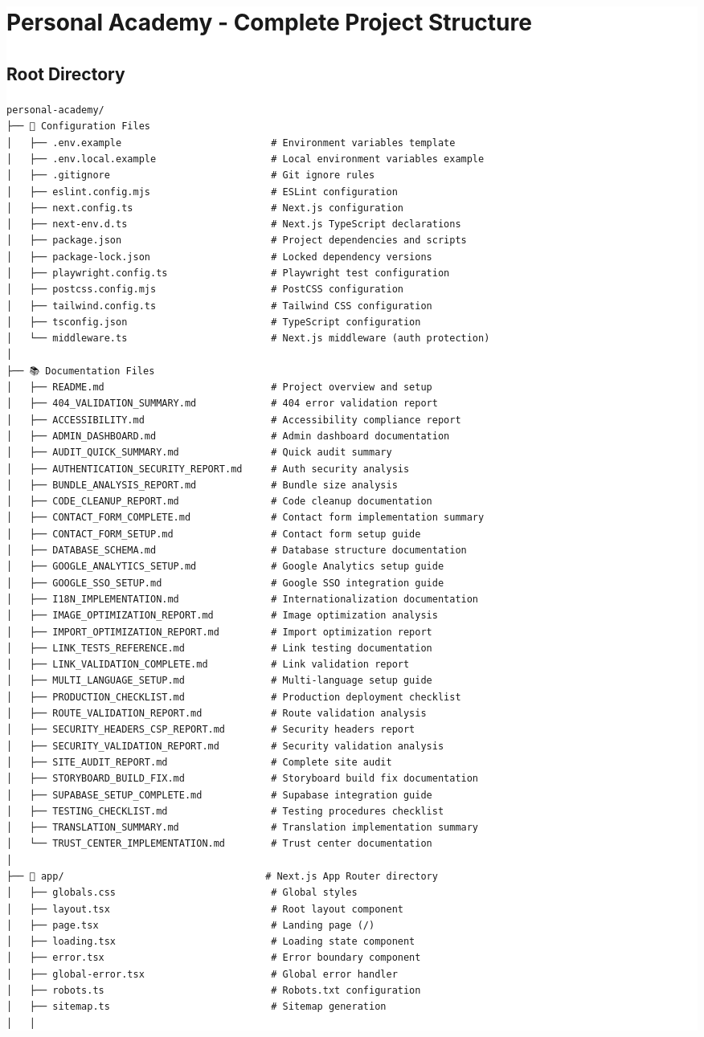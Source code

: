 # Personal Academy - Complete Project Structure

## Root Directory

```
personal-academy/
├── 📄 Configuration Files
│   ├── .env.example                          # Environment variables template
│   ├── .env.local.example                    # Local environment variables example
│   ├── .gitignore                            # Git ignore rules
│   ├── eslint.config.mjs                     # ESLint configuration
│   ├── next.config.ts                        # Next.js configuration
│   ├── next-env.d.ts                         # Next.js TypeScript declarations
│   ├── package.json                          # Project dependencies and scripts
│   ├── package-lock.json                     # Locked dependency versions
│   ├── playwright.config.ts                  # Playwright test configuration
│   ├── postcss.config.mjs                    # PostCSS configuration
│   ├── tailwind.config.ts                    # Tailwind CSS configuration
│   ├── tsconfig.json                         # TypeScript configuration
│   └── middleware.ts                         # Next.js middleware (auth protection)
│
├── 📚 Documentation Files
│   ├── README.md                             # Project overview and setup
│   ├── 404_VALIDATION_SUMMARY.md             # 404 error validation report
│   ├── ACCESSIBILITY.md                      # Accessibility compliance report
│   ├── ADMIN_DASHBOARD.md                    # Admin dashboard documentation
│   ├── AUDIT_QUICK_SUMMARY.md                # Quick audit summary
│   ├── AUTHENTICATION_SECURITY_REPORT.md     # Auth security analysis
│   ├── BUNDLE_ANALYSIS_REPORT.md             # Bundle size analysis
│   ├── CODE_CLEANUP_REPORT.md                # Code cleanup documentation
│   ├── CONTACT_FORM_COMPLETE.md              # Contact form implementation summary
│   ├── CONTACT_FORM_SETUP.md                 # Contact form setup guide
│   ├── DATABASE_SCHEMA.md                    # Database structure documentation
│   ├── GOOGLE_ANALYTICS_SETUP.md             # Google Analytics setup guide
│   ├── GOOGLE_SSO_SETUP.md                   # Google SSO integration guide
│   ├── I18N_IMPLEMENTATION.md                # Internationalization documentation
│   ├── IMAGE_OPTIMIZATION_REPORT.md          # Image optimization analysis
│   ├── IMPORT_OPTIMIZATION_REPORT.md         # Import optimization report
│   ├── LINK_TESTS_REFERENCE.md               # Link testing documentation
│   ├── LINK_VALIDATION_COMPLETE.md           # Link validation report
│   ├── MULTI_LANGUAGE_SETUP.md               # Multi-language setup guide
│   ├── PRODUCTION_CHECKLIST.md               # Production deployment checklist
│   ├── ROUTE_VALIDATION_REPORT.md            # Route validation analysis
│   ├── SECURITY_HEADERS_CSP_REPORT.md        # Security headers report
│   ├── SECURITY_VALIDATION_REPORT.md         # Security validation analysis
│   ├── SITE_AUDIT_REPORT.md                  # Complete site audit
│   ├── STORYBOARD_BUILD_FIX.md               # Storyboard build fix documentation
│   ├── SUPABASE_SETUP_COMPLETE.md            # Supabase integration guide
│   ├── TESTING_CHECKLIST.md                  # Testing procedures checklist
│   ├── TRANSLATION_SUMMARY.md                # Translation implementation summary
│   └── TRUST_CENTER_IMPLEMENTATION.md        # Trust center documentation
│
├── 📁 app/                                   # Next.js App Router directory
│   ├── globals.css                           # Global styles
│   ├── layout.tsx                            # Root layout component
│   ├── page.tsx                              # Landing page (/)
│   ├── loading.tsx                           # Loading state component
│   ├── error.tsx                             # Error boundary component
│   ├── global-error.tsx                      # Global error handler
│   ├── robots.ts                             # Robots.txt configuration
│   ├── sitemap.ts                            # Sitemap generation
│   │
```